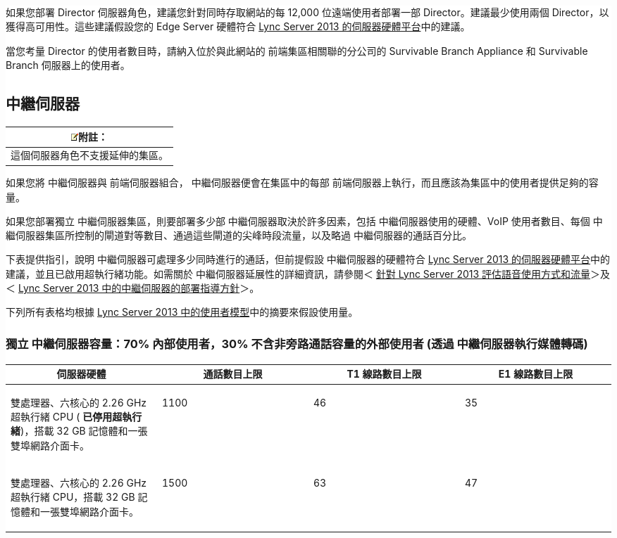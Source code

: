 
如果您部署 Director 伺服器角色，建議您針對同時存取網站的每 12,000 位遠端使用者部署一部 Director。建議最少使用兩個 Director，以獲得高可用性。這些建議假設您的 Edge Server 硬體符合 [Lync Server 2013 的伺服器硬體平台](lync-server-2013-server-hardware-platforms.md)中的建議。

當您考量 Director 的使用者數目時，請納入位於與此網站的 前端集區相關聯的分公司的 Survivable Branch Appliance 和 Survivable Branch 伺服器上的使用者。

## 中繼伺服器

<table>
<thead>
<tr class="header">
<th><img src="images/Gg398811.note(OCS.15).gif" title="note" alt="note" />附註：</th>
</tr>
</thead>
<tbody>
<tr class="odd">
<td>這個伺服器角色不支援延伸的集區。</td>
</tr>
</tbody>
</table>


如果您將 中繼伺服器與 前端伺服器組合， 中繼伺服器便會在集區中的每部 前端伺服器上執行，而且應該為集區中的使用者提供足夠的容量。

如果您部署獨立 中繼伺服器集區，則要部署多少部 中繼伺服器取決於許多因素，包括 中繼伺服器使用的硬體、VoIP 使用者數目、每個 中繼伺服器集區所控制的閘道對等數目、通過這些閘道的尖峰時段流量，以及略過 中繼伺服器的通話百分比。

下表提供指引，說明 中繼伺服器可處理多少同時進行的通話，但前提假設 中繼伺服器的硬體符合 [Lync Server 2013 的伺服器硬體平台](lync-server-2013-server-hardware-platforms.md)中的建議，並且已啟用超執行緒功能。如需關於 中繼伺服器延展性的詳細資訊，請參閱＜ [針對 Lync Server 2013 評估語音使用方式和流量](lync-server-2013-estimating-voice-usage-and-traffic.md)＞及＜ [Lync Server 2013 中的中繼伺服器的部署指導方針](lync-server-2013-deployment-guidelines-for-mediation-server.md)＞。

下列所有表格均根據 [Lync Server 2013 中的使用者模型](lync-server-2013-user-models.md)中的摘要來假設使用量。

### 獨立 中繼伺服器容量：70% 內部使用者，30% 不含非旁路通話容量的外部使用者 (透過 中繼伺服器執行媒體轉碼)

<table>
<colgroup>
<col style="width: 25%" />
<col style="width: 25%" />
<col style="width: 25%" />
<col style="width: 25%" />
</colgroup>
<thead>
<tr class="header">
<th>伺服器硬體</th>
<th>通話數目上限</th>
<th>T1 線路數目上限</th>
<th>E1 線路數目上限</th>
</tr>
</thead>
<tbody>
<tr class="odd">
<td><p>雙處理器、六核心的 2.26 GHz 超執行緒 CPU ( <strong>已停用超執行緒</strong>)，搭載 32 GB 記憶體和一張雙埠網路介面卡。</p></td>
<td><p>1100</p></td>
<td><p>46</p></td>
<td><p>35</p></td>
</tr>
<tr class="even">
<td><p>雙處理器、六核心的 2.26 GHz 超執行緒 CPU，搭載 32 GB 記憶體和一張雙埠網路介面卡。</p></td>
<td><p>1500</p></td>
<td><p>63</p></td>
<td><p>47</p></td>